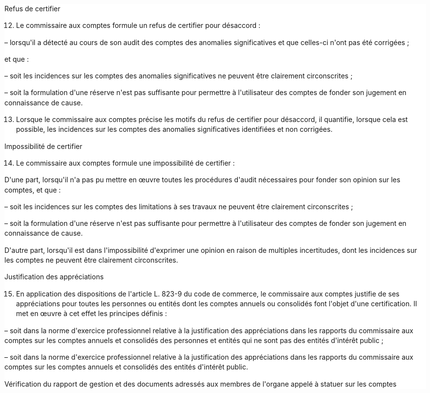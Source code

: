 Refus de certifier

12. Le commissaire aux comptes formule un refus de certifier pour désaccord :

– lorsqu'il a détecté au cours de son audit des comptes des anomalies significatives et que celles-ci n'ont pas été
corrigées ;

et que :

– soit les incidences sur les comptes des anomalies significatives ne peuvent être clairement circonscrites ;

– soit la formulation d'une réserve n'est pas suffisante pour permettre à l'utilisateur des comptes de fonder son jugement en
connaissance de cause.

13. Lorsque le commissaire aux comptes précise les motifs du refus de certifier pour désaccord, il quantifie, lorsque cela
est possible, les incidences sur les comptes des anomalies significatives identifiées et non corrigées.

Impossibilité de certifier

14. Le commissaire aux comptes formule une impossibilité de certifier :

D'une part, lorsqu'il n'a pas pu mettre en œuvre toutes les procédures d'audit nécessaires pour fonder son opinion sur les
comptes, et que :

– soit les incidences sur les comptes des limitations à ses travaux ne peuvent être clairement circonscrites ;

– soit la formulation d'une réserve n'est pas suffisante pour permettre à l'utilisateur des comptes de fonder son jugement en
connaissance de cause.

D'autre part, lorsqu'il est dans l'impossibilité d'exprimer une opinion en raison de multiples incertitudes, dont les
incidences sur les comptes ne peuvent être clairement circonscrites.

Justification des appréciations

15. En application des dispositions de l'article L. 823-9 du code de commerce, le commissaire aux comptes justifie de ses
appréciations pour toutes les personnes ou entités dont les comptes annuels ou consolidés font l'objet d'une certification.
Il met en œuvre à cet effet les principes définis :

– soit dans la norme d'exercice professionnel relative à la justification des appréciations dans les rapports du commissaire
aux comptes sur les comptes annuels et consolidés des personnes et entités qui ne sont pas des entités d'intérêt public ;

– soit dans la norme d'exercice professionnel relative à la justification des appréciations dans les rapports du commissaire
aux comptes sur les comptes annuels et consolidés des entités d'intérêt public.

Vérification du rapport de gestion et des documents adressés aux membres de l'organe appelé à statuer sur les comptes

